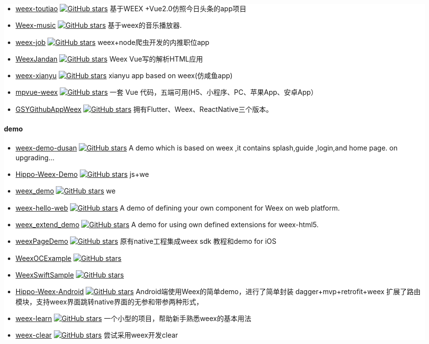 * [weex-toutiao](https://github.com/weexext/weex-toutiao) [![GitHub stars](https://img.shields.io/github/stars/weexext/weex-toutiao.svg)]() 基于WEEX +Vue2.0仿照今日头条的app项目

* [Weex-music](https://github.com/Pooh980219/Weex-music) [![GitHub stars](https://img.shields.io/github/stars/Pooh980219/Weex-music.svg)]() 基于weex的音乐播放器.

* [weex-job](https://github.com/herozhou/weex-job) [![GitHub stars](https://img.shields.io/github/stars/herozhou/weex-job.svg)]() weex+node爬虫开发的内推职位app

* [WeexJandan](https://github.com/totzcc/WeexJandan) [![GitHub stars](https://img.shields.io/github/stars/totzcc/WeexJandan.svg)]() Weex Vue写的解析HTML应用

 * [weex-xianyu](https://github.com/herozhou/weex-xianyu) [![GitHub stars](https://img.shields.io/github/stars/herozhou/weex-xianyu.svg)]()  xianyu app based on weex(仿咸鱼app)

* [mpvue-weex](https://github.com/zhongku/mpvue-weex) [![GitHub stars](https://img.shields.io/github/stars/zhongku/mpvue-weex.svg)]() 一套 Vue 代码，五端可用(H5、小程序、PC、苹果App、安卓App）

* [GSYGithubAppWeex](https://github.com/CarGuo/GSYGithubAppWeex) [![GitHub stars](https://img.shields.io/github/stars/CarGuo/GSYGithubAppWeex.svg)]() 拥有Flutter、Weex、ReactNative三个版本。

#### demo

* [weex-demo-dusan](https://github.com/duqian291902259/weex-demo-dusan) [![GitHub stars](https://img.shields.io/github/stars/duqian291902259/weex-demo-dusan.svg)]() A demo which is based on weex ,it contains splash,guide ,login,and home page. on upgrading... 

* [Hippo-Weex-Demo](https://github.com/q757571446/Hippo-Weex-Demo) [![GitHub stars](https://img.shields.io/github/stars/q757571446/Hippo-Weex-Demo.svg)]() js+we

* [weex_demo](https://github.com/attackonFourier/weex_demo) [![GitHub stars](https://img.shields.io/github/stars/attackonFourier/weex_demo.svg)]() we

* [weex-hello-web](https://github.com/MrRaindrop/weex-hello-web) [![GitHub stars](https://img.shields.io/github/stars/MrRaindrop/weex-hello-web.svg)]() A demo of defining your own component for Weex on web platform.

* [weex_extend_demo](https://github.com/MrRaindrop/weex_extend_demo) [![GitHub stars](https://img.shields.io/github/stars/MrRaindrop/weex_extend_demo.svg)]() A demo for using own defined extensions for weex-html5.

* [weexPageDemo](https://github.com/dengjunwen/weexPageDemo) [![GitHub stars](https://img.shields.io/github/stars/dengjunwen/weexPageDemo.svg)]() 原有native工程集成weex sdk 教程和demo for iOS

* [WeexOCExample](https://github.com/acton393/WeexOCExample) [![GitHub stars](https://img.shields.io/github/stars/acton393/WeexOCExample.svg)]()

* [WeexSwiftSample](https://github.com/acton393/WeexSwiftSample) [![GitHub stars](https://img.shields.io/github/stars/acton393/WeexSwiftSample.svg)]()

* [Hippo-Weex-Android](https://github.com/q757571446/Hippo-Weex-Android) [![GitHub stars](https://img.shields.io/github/stars/q757571446/Hippo-Weex-Android.svg)]() Android端使用Weex的简单demo，进行了简单封装 dagger+mvp+retrofit+weex 扩展了路由模块，支持weex界面跳转native界面的无参和带参两种形式，

* [weex-learn](https://github.com/lotusyun/weex-learn) [![GitHub stars](https://img.shields.io/github/stars/lotusyun/weex-learn.svg)]() 一个小型的项目，帮助新手熟悉weex的基本用法

* [weex-clear](https://github.com/youwenda/weex-clear) [![GitHub stars](https://img.shields.io/github/stars/youwenda/weex-clear.svg)]() 尝试采用weex开发clear
